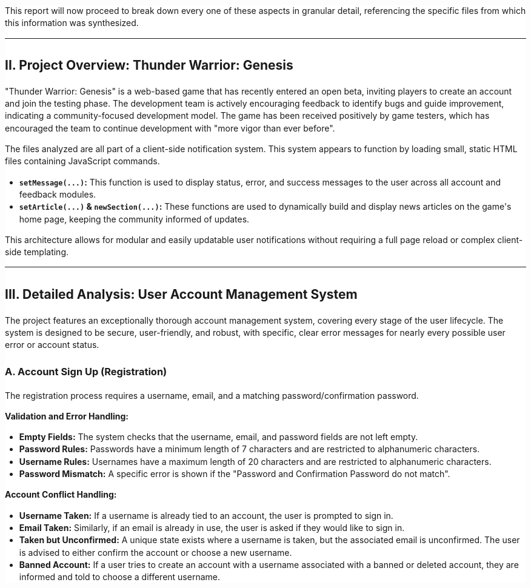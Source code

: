 This report will now proceed to break down every one of these aspects in granular detail, referencing the specific files from which this information was synthesized.

---

## **II. Project Overview: Thunder Warrior: Genesis**

"Thunder Warrior: Genesis" is a web-based game that has recently entered an open beta, inviting players to create an account and join the testing phase. The development team is actively encouraging feedback to identify bugs and guide improvement, indicating a community-focused development model. The game has been received positively by game testers, which has encouraged the team to continue development with "more vigor than ever before".

The files analyzed are all part of a client-side notification system. This system appears to function by loading small, static HTML files containing JavaScript commands.

- **`setMessage(...)`:** This function is used to display status, error, and success messages to the user across all account and feedback modules.
- **`setArticle(...)` & `newSection(...)`:** These functions are used to dynamically build and display news articles on the game's home page, keeping the community informed of updates.

This architecture allows for modular and easily updatable user notifications without requiring a full page reload or complex client-side templating.

---

## **III. Detailed Analysis: User Account Management System**

The project features an exceptionally thorough account management system, covering every stage of the user lifecycle. The system is designed to be secure, user-friendly, and robust, with specific, clear error messages for nearly every possible user error or account status.

### **A. Account Sign Up (Registration)**

The registration process requires a username, email, and a matching password/confirmation password.

**Validation and Error Handling:**

- **Empty Fields:** The system checks that the username, email, and password fields are not left empty.
- **Password Rules:** Passwords have a minimum length of 7 characters and are restricted to alphanumeric characters.
- **Username Rules:** Usernames have a maximum length of 20 characters and are restricted to alphanumeric characters.
- **Password Mismatch:** A specific error is shown if the "Password and Confirmation Password do not match".

**Account Conflict Handling:**

- **Username Taken:** If a username is already tied to an account, the user is prompted to sign in.
- **Email Taken:** Similarly, if an email is already in use, the user is asked if they would like to sign in.
- **Taken but Unconfirmed:** A unique state exists where a username is taken, but the associated email is unconfirmed. The user is advised to either confirm the account or choose a new username.
- **Banned Account:** If a user tries to create an account with a username associated with a banned or deleted account, they are informed and told to choose a different username.
